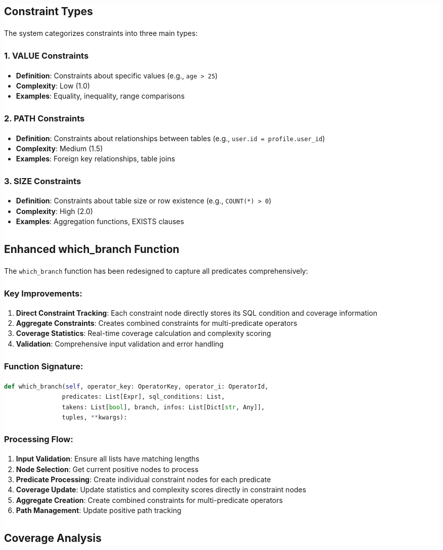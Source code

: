 ## Constraint Types

The system categorizes constraints into three main types:

### 1. VALUE Constraints
- **Definition**: Constraints about specific values (e.g., `age > 25`)
- **Complexity**: Low (1.0)
- **Examples**: Equality, inequality, range comparisons

### 2. PATH Constraints
- **Definition**: Constraints about relationships between tables (e.g., `user.id = profile.user_id`)
- **Complexity**: Medium (1.5)
- **Examples**: Foreign key relationships, table joins

### 3. SIZE Constraints
- **Definition**: Constraints about table size or row existence (e.g., `COUNT(*) > 0`)
- **Complexity**: High (2.0)
- **Examples**: Aggregation functions, EXISTS clauses

## Enhanced which_branch Function

The `which_branch` function has been redesigned to capture all predicates comprehensively:

### Key Improvements:

1. **Direct Constraint Tracking**: Each constraint node directly stores its SQL condition and coverage information
2. **Aggregate Constraints**: Creates combined constraints for multi-predicate operators
3. **Coverage Statistics**: Real-time coverage calculation and complexity scoring
4. **Validation**: Comprehensive input validation and error handling

### Function Signature:
```python
def which_branch(self, operator_key: OperatorKey, operator_i: OperatorId, 
                predicates: List[Expr], sql_conditions: List, 
                takens: List[bool], branch, infos: List[Dict[str, Any]], 
                tuples, **kwargs):
```

### Processing Flow:
1. **Input Validation**: Ensure all lists have matching lengths
2. **Node Selection**: Get current positive nodes to process
3. **Predicate Processing**: Create individual constraint nodes for each predicate
4. **Coverage Update**: Update statistics and complexity scores directly in constraint nodes
5. **Aggregate Creation**: Create combined constraints for multi-predicate operators
6. **Path Management**: Update positive path tracking

## Coverage Analysis

